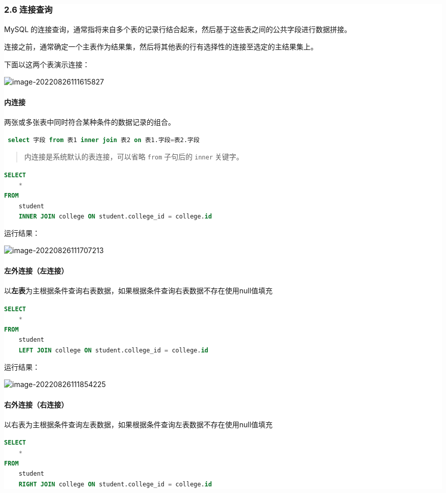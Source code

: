 ### 2.6 连接查询

MySQL 的连接查询，通常指将来自多个表的记录行结合起来，然后基于这些表之间的公共字段进行数据拼接。

连接之前，通常确定一个主表作为结果集，然后将其他表的行有选择性的连接至选定的主结果集上。

下面以这两个表演示连接：

![image-20220826111615827](https://img.zxdmy.com/2022/202208261116281.png)

#### 内连接

两张或多张表中同时符合某种条件的数据记录的组合。

```sql
 select 字段 from 表1 inner join 表2 on 表1.字段=表2.字段
```

> 内连接是系统默认的表连接，可以省略 `from` 子句后的 `inner` 关键字。

```sql
SELECT
	* 
FROM
	student
	INNER JOIN college ON student.college_id = college.id
```

运行结果：

![image-20220826111707213](https://img.zxdmy.com/2022/202208261117359.png)

#### 左外连接（左连接）

以**左表**为主根据条件查询右表数据，如果根据条件查询右表数据不存在使用null值填充

```sql
SELECT
	* 
FROM
	student
	LEFT JOIN college ON student.college_id = college.id
```

运行结果：

![image-20220826111854225](https://img.zxdmy.com/2022/202208261118219.png)

#### 右外连接（右连接）

以右表为主根据条件查询左表数据，如果根据条件查询左表数据不存在使用null值填充

```sql
SELECT
	* 
FROM
	student
	RIGHT JOIN college ON student.college_id = college.id
```
